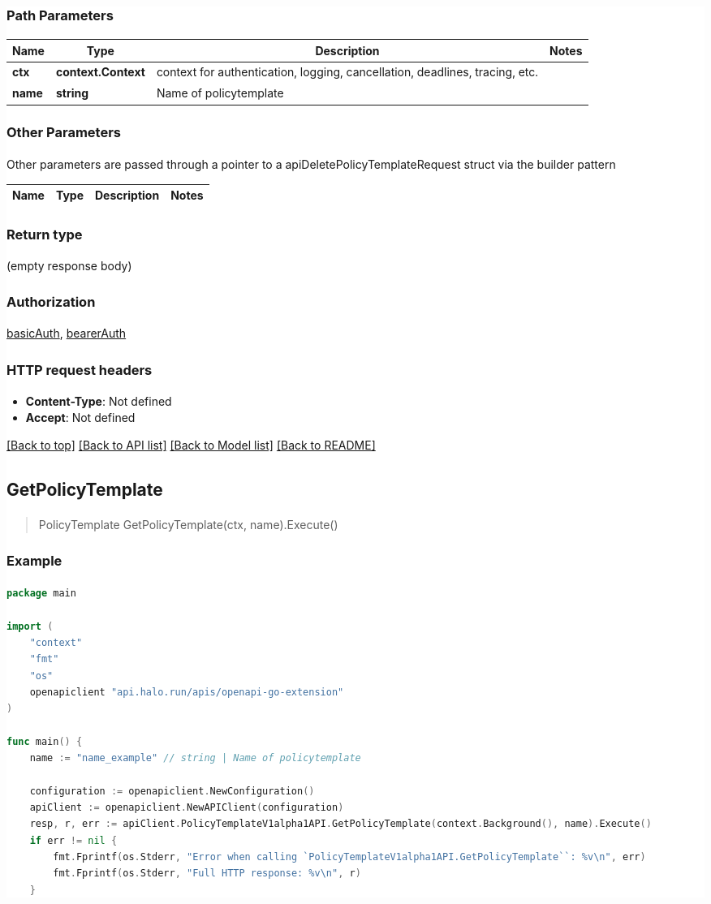 ### Path Parameters


Name | Type | Description  | Notes
------------- | ------------- | ------------- | -------------
**ctx** | **context.Context** | context for authentication, logging, cancellation, deadlines, tracing, etc.
**name** | **string** | Name of policytemplate | 

### Other Parameters

Other parameters are passed through a pointer to a apiDeletePolicyTemplateRequest struct via the builder pattern


Name | Type | Description  | Notes
------------- | ------------- | ------------- | -------------


### Return type

 (empty response body)

### Authorization

[basicAuth](../README.md#basicAuth), [bearerAuth](../README.md#bearerAuth)

### HTTP request headers

- **Content-Type**: Not defined
- **Accept**: Not defined

[[Back to top]](#) [[Back to API list]](../README.md#documentation-for-api-endpoints)
[[Back to Model list]](../README.md#documentation-for-models)
[[Back to README]](../README.md)


## GetPolicyTemplate

> PolicyTemplate GetPolicyTemplate(ctx, name).Execute()





### Example

```go
package main

import (
	"context"
	"fmt"
	"os"
	openapiclient "api.halo.run/apis/openapi-go-extension"
)

func main() {
	name := "name_example" // string | Name of policytemplate

	configuration := openapiclient.NewConfiguration()
	apiClient := openapiclient.NewAPIClient(configuration)
	resp, r, err := apiClient.PolicyTemplateV1alpha1API.GetPolicyTemplate(context.Background(), name).Execute()
	if err != nil {
		fmt.Fprintf(os.Stderr, "Error when calling `PolicyTemplateV1alpha1API.GetPolicyTemplate``: %v\n", err)
		fmt.Fprintf(os.Stderr, "Full HTTP response: %v\n", r)
	}
```